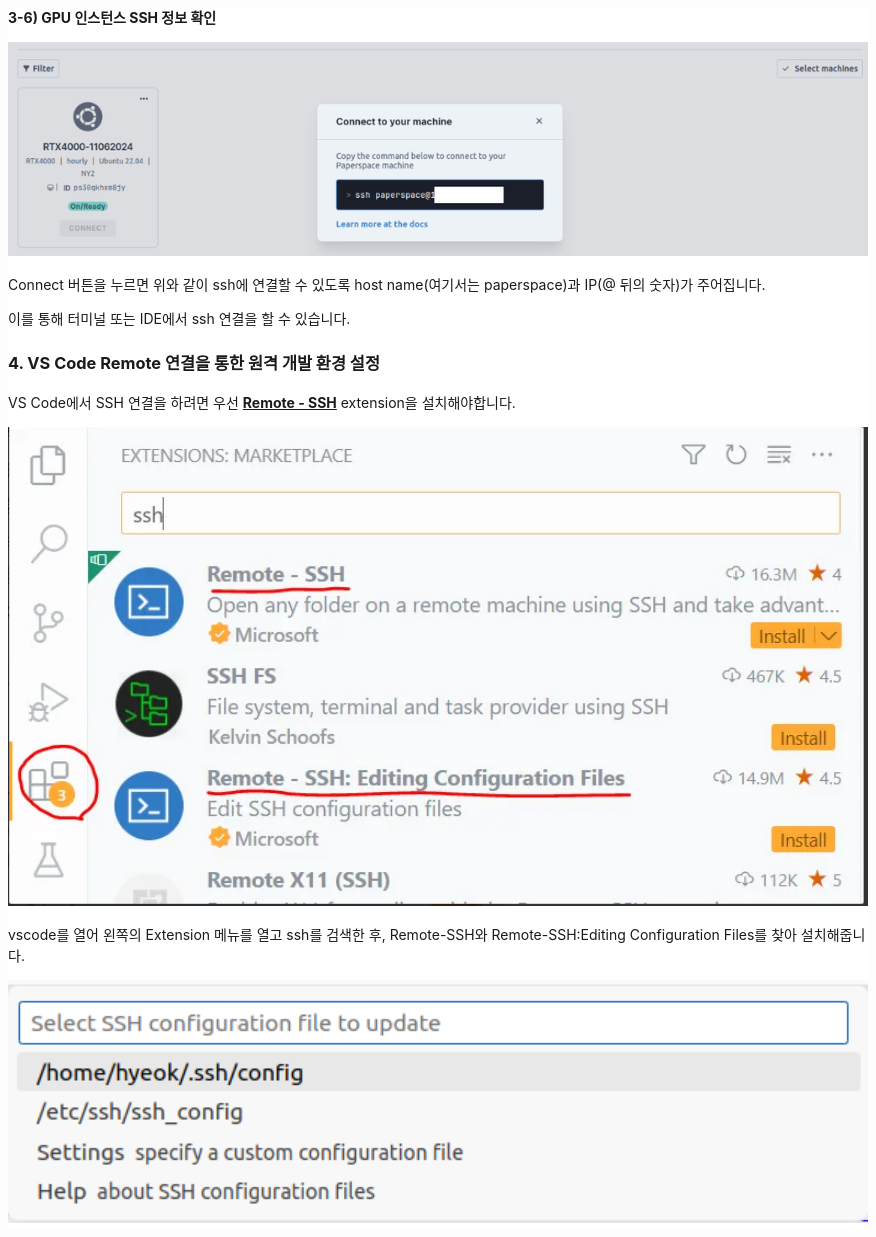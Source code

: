 **3-6) GPU 인스턴스 SSH 정보 확인**
    
<img src="/images/assets/2024-11-06-17-57-03.png" width="100%" />

Connect 버튼을 누르면 위와 같이 ssh에 연결할 수 있도록 host name(여기서는 paperspace)과 IP(@ 뒤의 숫자)가 주어집니다.

이를 통해 터미널 또는 IDE에서 ssh 연결을 할 수 있습니다.
    
### 4. VS Code Remote 연결을 통한 원격 개발 환경 설정

VS Code에서 SSH 연결을 하려면 우선 [**Remote - SSH**](https://marketplace.visualstudio.com/items?itemName=ms-vscode-remote.remote-ssh)  extension을 설치해야합니다. 

<img src="/images/assets/2024-11-06-17-39-41.png" width="100%" />

vscode를 열어 왼쪽의 Extension 메뉴를 열고 ssh를 검색한 후, 
Remote-SSH와 Remote-SSH:Editing Configuration Files를 찾아 설치해줍니다.

<img src="/images/assets/2024-11-06-17-57-49.png" width="100%" />
